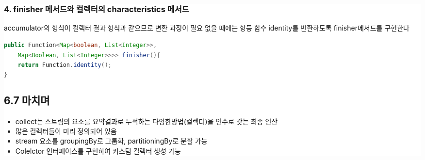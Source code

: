 ### 4. finisher 메서드와 컬렉터의 characteristics 메서드

accumulator의 형식이 컬렉터 결과 형식과 같으므로 변환 과정이 필요 없을 때에는 항등 함수 identity를 반환하도록 finisher메서드를 구현한다

```java
public Function<Map<boolean, List<Integer>>,
	Map<Boolean, List<Integer>>>> finisher(){
	return Function.identity();
}
```

## 6.7 마치며

- collect는 스트림의 요소를 요약결과로 누적하는 다양한방법(컬렉터)을 인수로 갖는 최종 연산
- 많은 컬렉터들이 미리 정의되어 있음
- stream 요소를 groupingBy로 그룹화, partitioningBy로 분할 가능
- Colelctor 인터페이스를 구현하여 커스텀 컬렉터 생성 가능